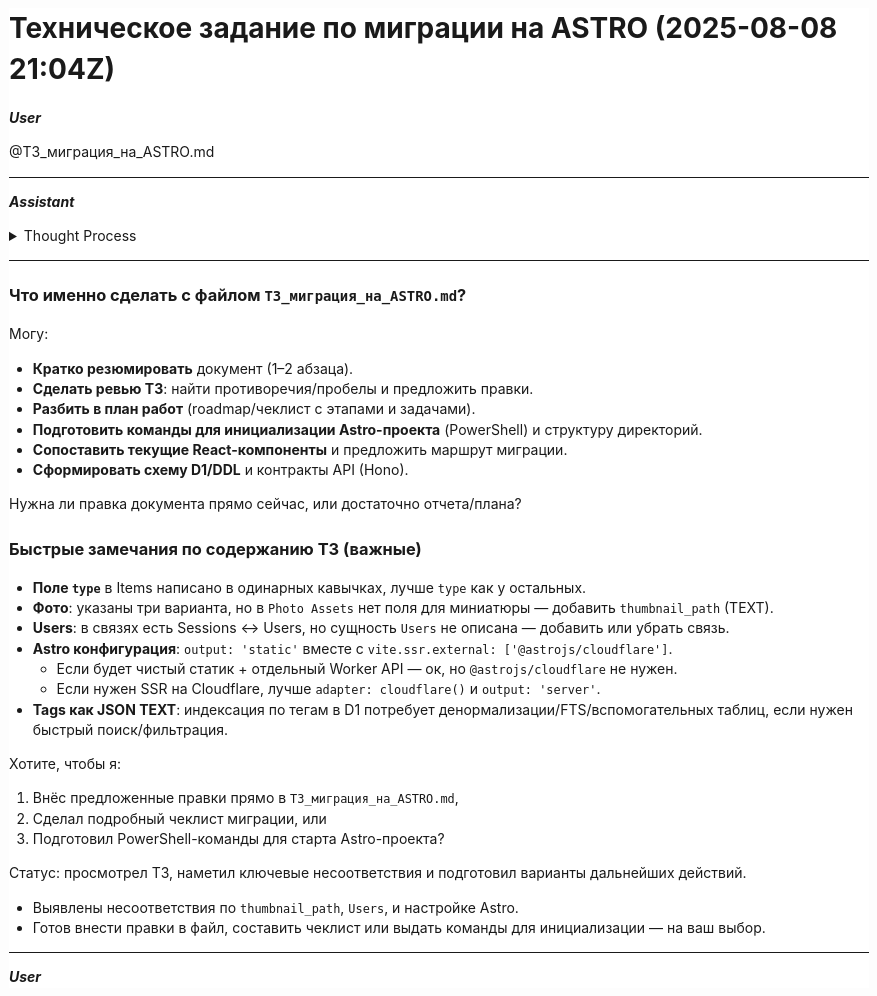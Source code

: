 

# Техническое задание по миграции на ASTRO (2025-08-08 21:04Z)

_**User**_

@ТЗ_миграция_на_ASTRO.md 

---

_**Assistant**_

<think><details><summary>Thought Process</summary></details></think>

---

### Что именно сделать с файлом `ТЗ_миграция_на_ASTRO.md`?
Могу:
- **Кратко резюмировать** документ (1–2 абзаца).
- **Сделать ревью ТЗ**: найти противоречия/пробелы и предложить правки.
- **Разбить в план работ** (roadmap/чеклист с этапами и задачами).
- **Подготовить команды для инициализации Astro-проекта** (PowerShell) и структуру директорий.
- **Сопоставить текущие React-компоненты** и предложить маршрут миграции.
- **Сформировать схему D1/DDL** и контракты API (Hono).

Нужна ли правка документа прямо сейчас, или достаточно отчета/плана?

### Быстрые замечания по содержанию ТЗ (важные)
- **Поле `type`** в Items написано в одинарных кавычках, лучше `type` как у остальных.
- **Фото**: указаны три варианта, но в `Photo Assets` нет поля для миниатюры — добавить `thumbnail_path` (TEXT).
- **Users**: в связях есть Sessions ↔ Users, но сущность `Users` не описана — добавить или убрать связь.
- **Astro конфигурация**: `output: 'static'` вместе с `vite.ssr.external: ['@astrojs/cloudflare']`.  
  - Если будет чистый статик + отдельный Worker API — ок, но `@astrojs/cloudflare` не нужен.  
  - Если нужен SSR на Cloudflare, лучше `adapter: cloudflare()` и `output: 'server'`.
- **Tags как JSON TEXT**: индексация по тегам в D1 потребует денормализации/FTS/вспомогательных таблиц, если нужен быстрый поиск/фильтрация.

Хотите, чтобы я:
1) Внёс предложенные правки прямо в `ТЗ_миграция_на_ASTRO.md`,  
2) Сделал подробный чеклист миграции, или  
3) Подготовил PowerShell-команды для старта Astro-проекта?

Статус: просмотрел ТЗ, наметил ключевые несоответствия и подготовил варианты дальнейших действий. 

- Выявлены несоответствия по `thumbnail_path`, `Users`, и настройке Astro.
- Готов внести правки в файл, составить чеклист или выдать команды для инициализации — на ваш выбор.

---

_**User**_
